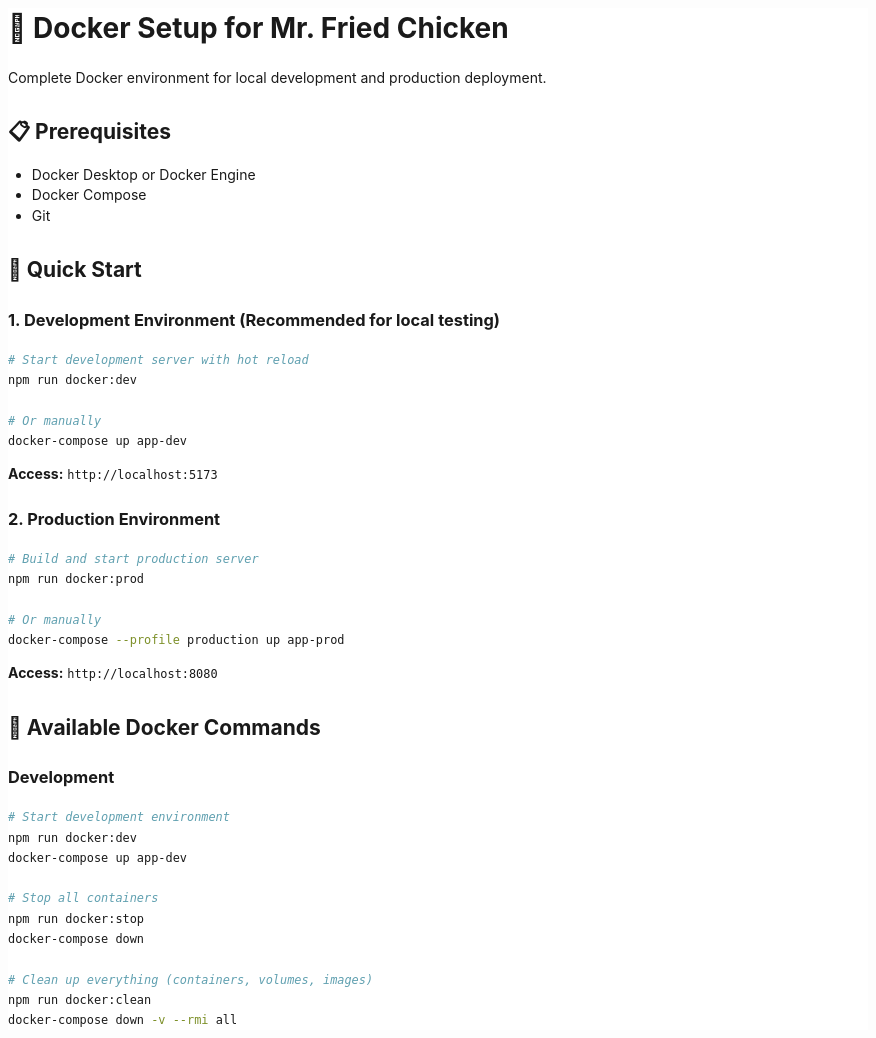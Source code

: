 # 🐳 Docker Setup for Mr. Fried Chicken

Complete Docker environment for local development and production deployment.

## 📋 Prerequisites

- Docker Desktop or Docker Engine
- Docker Compose
- Git

## 🚀 Quick Start

### 1. **Development Environment** (Recommended for local testing)

```bash
# Start development server with hot reload
npm run docker:dev

# Or manually
docker-compose up app-dev
```

**Access:** `http://localhost:5173`

### 2. **Production Environment**

```bash
# Build and start production server
npm run docker:prod

# Or manually
docker-compose --profile production up app-prod
```

**Access:** `http://localhost:8080`

## 🔧 Available Docker Commands

### Development
```bash
# Start development environment
npm run docker:dev
docker-compose up app-dev

# Stop all containers
npm run docker:stop
docker-compose down

# Clean up everything (containers, volumes, images)
npm run docker:clean
docker-compose down -v --rmi all
```
